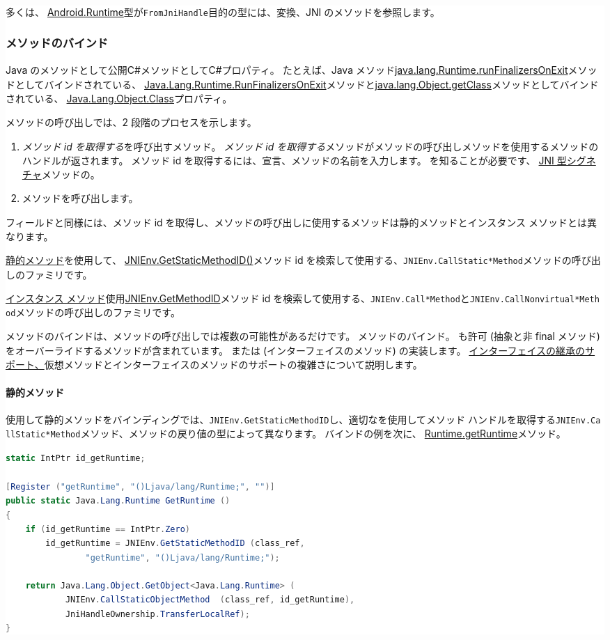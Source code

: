 多くは、 [Android.Runtime](https://developer.xamarin.com/api/namespace/Android.Runtime/)型が`FromJniHandle`目的の型には、変換、JNI のメソッドを参照します。



### <a name="method-binding"></a>メソッドのバインド

Java のメソッドとして公開C#メソッドとしてC#プロパティ。 たとえば、Java メソッド[java.lang.Runtime.runFinalizersOnExit](https://developer.android.com/reference/java/lang/Runtime.html#runFinalizersOnExit(boolean))メソッドとしてバインドされている、 [Java.Lang.Runtime.RunFinalizersOnExit](https://developer.xamarin.com/api/member/Java.Lang.Runtime.RunFinalizersOnExit/)メソッドと[java.lang.Object.getClass](https://developer.android.com/reference/java/lang/Object.html#getClass)メソッドとしてバインドされている、 [Java.Lang.Object.Class](https://developer.xamarin.com/api/property/Java.Lang.Object.Class/)プロパティ。

メソッドの呼び出しでは、2 段階のプロセスを示します。

1.  *メソッド id を取得する*を呼び出すメソッド。 *メソッド id を取得する*メソッドがメソッドの呼び出しメソッドを使用するメソッドのハンドルが返されます。 メソッド id を取得するには、宣言、メソッドの名前を入力します。 を知ることが必要です、 [JNI 型シグネチャ](#JNI_Type_Signatures)メソッドの。

1.  メソッドを呼び出します。

フィールドと同様には、メソッド id を取得し、メソッドの呼び出しに使用するメソッドは静的メソッドとインスタンス メソッドとは異なります。

[静的メソッド](#_Static_Methods_1)を使用して、 [JNIEnv.GetStaticMethodID()](https://developer.xamarin.com/api/member/Android.Runtime.JNIEnv.GetStaticMethodID/)メソッド id を検索して使用する、`JNIEnv.CallStatic*Method`メソッドの呼び出しのファミリです。

[インスタンス メソッド](#_Instance_Methods)使用[JNIEnv.GetMethodID](https://developer.xamarin.com/api/member/Android.Runtime.JNIEnv.GetMethodID/)メソッド id を検索して使用する、`JNIEnv.Call*Method`と`JNIEnv.CallNonvirtual*Method`メソッドの呼び出しのファミリです。

メソッドのバインドは、メソッドの呼び出しでは複数の可能性があるだけです。 メソッドのバインド。 も許可 (抽象と非 final メソッド) をオーバーライドするメソッドが含まれています。 または (インターフェイスのメソッド) の実装します。 [インターフェイスの継承のサポート、](#_Supporting_Inheritance,_Interfaces_1)仮想メソッドとインターフェイスのメソッドのサポートの複雑さについて説明します。

<a name="_Static_Methods_1" />

#### <a name="static-methods"></a>静的メソッド

使用して静的メソッドをバインディングでは、`JNIEnv.GetStaticMethodID`し、適切なを使用してメソッド ハンドルを取得する`JNIEnv.CallStatic*Method`メソッド、メソッドの戻り値の型によって異なります。 バインドの例を次に、 [Runtime.getRuntime](https://developer.android.com/reference/java/lang/Runtime.html#getRuntime())メソッド。

```csharp
static IntPtr id_getRuntime;

[Register ("getRuntime", "()Ljava/lang/Runtime;", "")]
public static Java.Lang.Runtime GetRuntime ()
{
    if (id_getRuntime == IntPtr.Zero)
        id_getRuntime = JNIEnv.GetStaticMethodID (class_ref,
                "getRuntime", "()Ljava/lang/Runtime;");

    return Java.Lang.Object.GetObject<Java.Lang.Runtime> (
            JNIEnv.CallStaticObjectMethod  (class_ref, id_getRuntime),
            JniHandleOwnership.TransferLocalRef);
}
```
